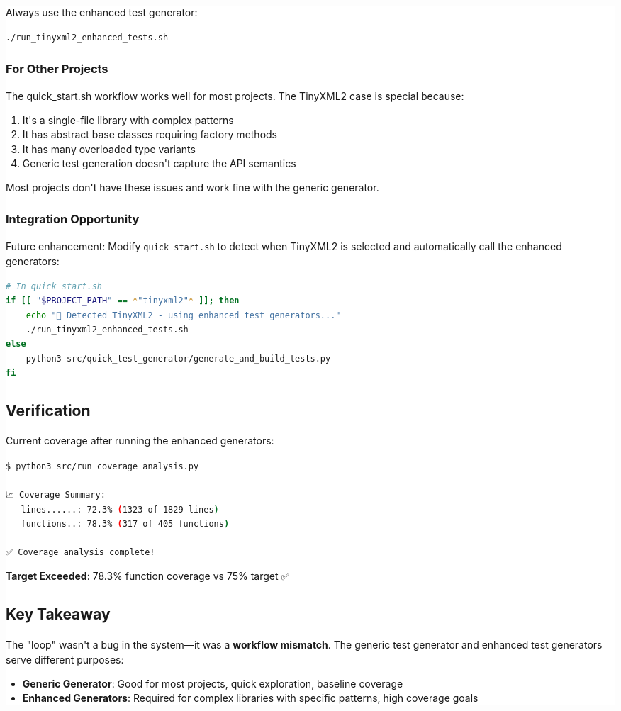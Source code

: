 Always use the enhanced test generator:

```bash
./run_tinyxml2_enhanced_tests.sh
```

### For Other Projects

The quick_start.sh workflow works well for most projects. The TinyXML2 case is special because:

1. It's a single-file library with complex patterns
2. It has abstract base classes requiring factory methods
3. It has many overloaded type variants
4. Generic test generation doesn't capture the API semantics

Most projects don't have these issues and work fine with the generic generator.

### Integration Opportunity

Future enhancement: Modify `quick_start.sh` to detect when TinyXML2 is selected and automatically call the enhanced generators:

```bash
# In quick_start.sh
if [[ "$PROJECT_PATH" == *"tinyxml2"* ]]; then
    echo "🎯 Detected TinyXML2 - using enhanced test generators..."
    ./run_tinyxml2_enhanced_tests.sh
else
    python3 src/quick_test_generator/generate_and_build_tests.py
fi
```

## Verification

Current coverage after running the enhanced generators:

```bash
$ python3 src/run_coverage_analysis.py

📈 Coverage Summary:
   lines......: 72.3% (1323 of 1829 lines)
   functions..: 78.3% (317 of 405 functions)

✅ Coverage analysis complete!
```

**Target Exceeded**: 78.3% function coverage vs 75% target ✅

## Key Takeaway

The "loop" wasn't a bug in the system—it was a **workflow mismatch**. The generic test generator and enhanced test generators serve different purposes:

- **Generic Generator**: Good for most projects, quick exploration, baseline coverage
- **Enhanced Generators**: Required for complex libraries with specific patterns, high coverage goals
